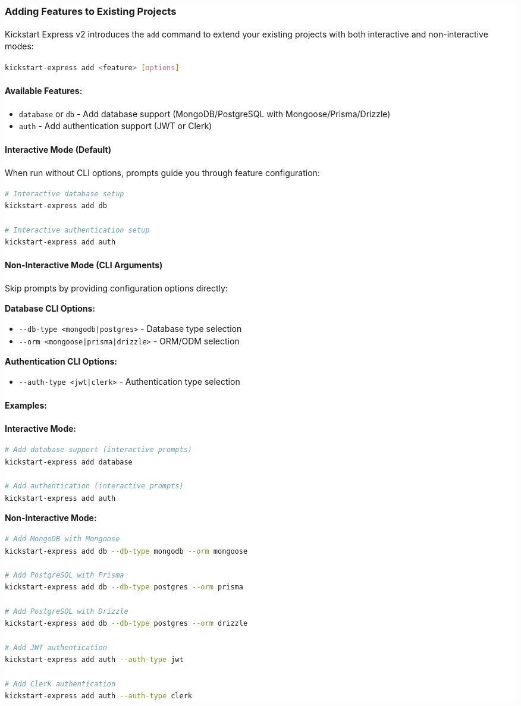 ### Adding Features to Existing Projects

Kickstart Express v2 introduces the `add` command to extend your existing projects with both interactive and non-interactive modes:

```bash
kickstart-express add <feature> [options]
```

#### Available Features:
- `database` or `db` - Add database support (MongoDB/PostgreSQL with Mongoose/Prisma/Drizzle)
- `auth` - Add authentication support (JWT or Clerk)

#### Interactive Mode (Default)
When run without CLI options, prompts guide you through feature configuration:

```bash
# Interactive database setup
kickstart-express add db

# Interactive authentication setup
kickstart-express add auth
```

#### Non-Interactive Mode (CLI Arguments)
Skip prompts by providing configuration options directly:

**Database CLI Options:**
- `--db-type <mongodb|postgres>` - Database type selection
- `--orm <mongoose|prisma|drizzle>` - ORM/ODM selection

**Authentication CLI Options:**
- `--auth-type <jwt|clerk>` - Authentication type selection

#### Examples:

**Interactive Mode:**
```bash
# Add database support (interactive prompts)
kickstart-express add database

# Add authentication (interactive prompts)
kickstart-express add auth
```

**Non-Interactive Mode:**
```bash
# Add MongoDB with Mongoose
kickstart-express add db --db-type mongodb --orm mongoose

# Add PostgreSQL with Prisma
kickstart-express add db --db-type postgres --orm prisma

# Add PostgreSQL with Drizzle
kickstart-express add db --db-type postgres --orm drizzle

# Add JWT authentication
kickstart-express add auth --auth-type jwt

# Add Clerk authentication
kickstart-express add auth --auth-type clerk
```
